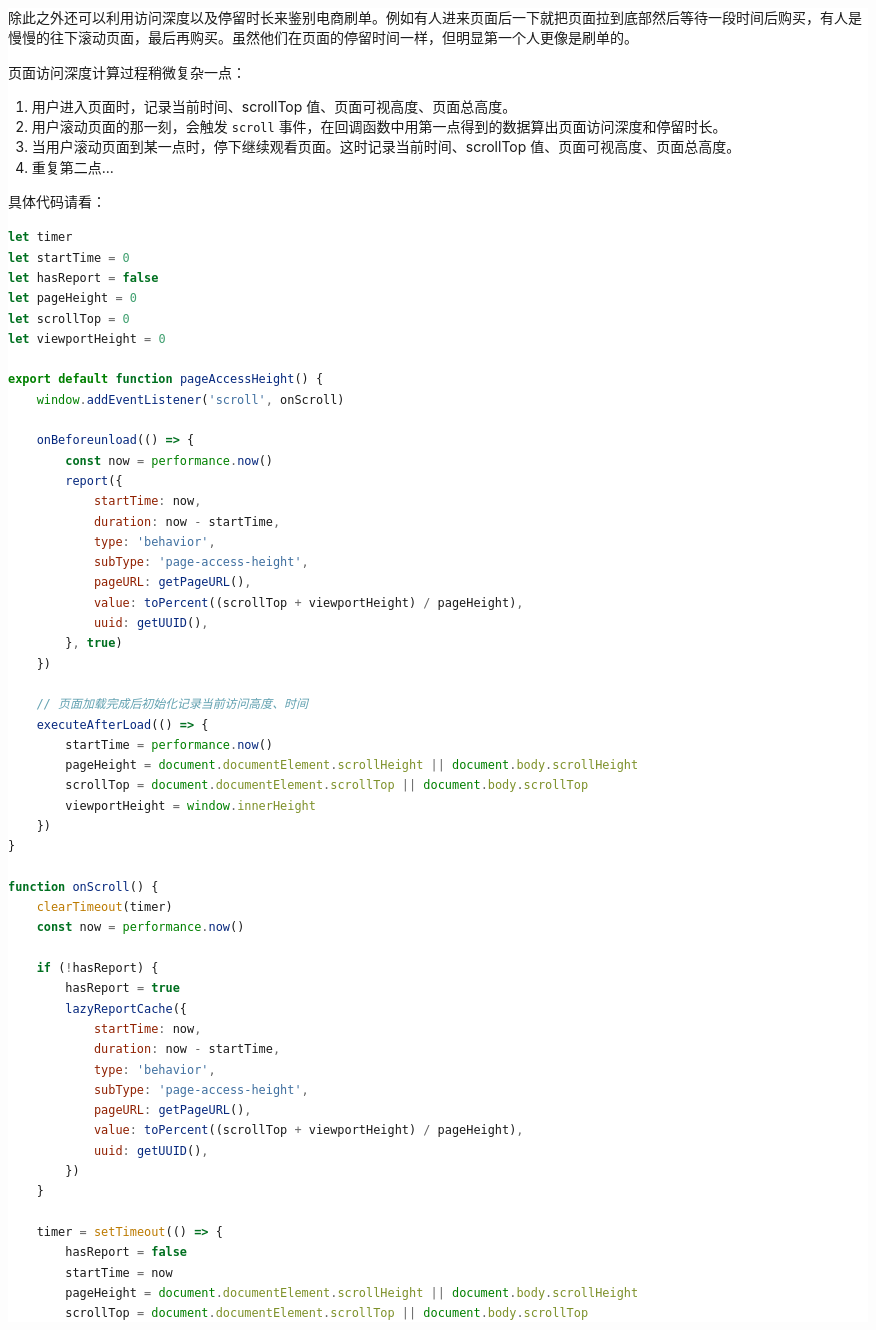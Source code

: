 除此之外还可以利用访问深度以及停留时长来鉴别电商刷单。例如有人进来页面后一下就把页面拉到底部然后等待一段时间后购买，有人是慢慢的往下滚动页面，最后再购买。虽然他们在页面的停留时间一样，但明显第一个人更像是刷单的。

页面访问深度计算过程稍微复杂一点：
1. 用户进入页面时，记录当前时间、scrollTop 值、页面可视高度、页面总高度。
2. 用户滚动页面的那一刻，会触发 `scroll` 事件，在回调函数中用第一点得到的数据算出页面访问深度和停留时长。
3. 当用户滚动页面到某一点时，停下继续观看页面。这时记录当前时间、scrollTop 值、页面可视高度、页面总高度。
4. 重复第二点...

具体代码请看：
```js
let timer
let startTime = 0
let hasReport = false
let pageHeight = 0
let scrollTop = 0
let viewportHeight = 0

export default function pageAccessHeight() {
    window.addEventListener('scroll', onScroll)

    onBeforeunload(() => {
        const now = performance.now()
        report({
            startTime: now,
            duration: now - startTime,
            type: 'behavior',
            subType: 'page-access-height',
            pageURL: getPageURL(),
            value: toPercent((scrollTop + viewportHeight) / pageHeight),
            uuid: getUUID(),
        }, true)
    })

    // 页面加载完成后初始化记录当前访问高度、时间
    executeAfterLoad(() => {
        startTime = performance.now()
        pageHeight = document.documentElement.scrollHeight || document.body.scrollHeight
        scrollTop = document.documentElement.scrollTop || document.body.scrollTop
        viewportHeight = window.innerHeight
    })
}

function onScroll() {
    clearTimeout(timer)
    const now = performance.now()
    
    if (!hasReport) {
        hasReport = true
        lazyReportCache({
            startTime: now,
            duration: now - startTime,
            type: 'behavior',
            subType: 'page-access-height',
            pageURL: getPageURL(),
            value: toPercent((scrollTop + viewportHeight) / pageHeight),
            uuid: getUUID(),
        })
    }

    timer = setTimeout(() => {
        hasReport = false
        startTime = now
        pageHeight = document.documentElement.scrollHeight || document.body.scrollHeight
        scrollTop = document.documentElement.scrollTop || document.body.scrollTop
```